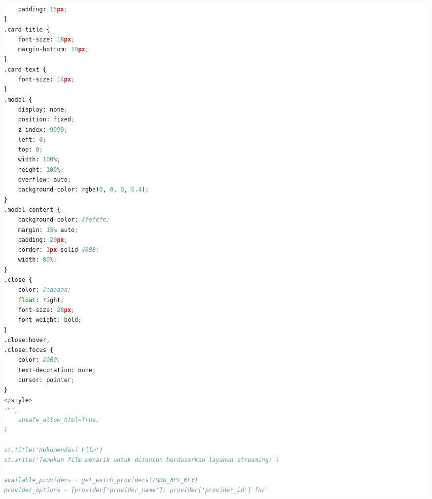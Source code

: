 ```python
    padding: 15px;
}
.card-title {
    font-size: 18px;
    margin-bottom: 10px;
}
.card-text {
    font-size: 14px;
}
.modal {
    display: none;
    position: fixed;
    z-index: 9999;
    left: 0;
    top: 0;
    width: 100%;
    height: 100%;
    overflow: auto;
    background-color: rgba(0, 0, 0, 0.4);
}
.modal-content {
    background-color: #fefefe;
    margin: 15% auto;
    padding: 20px;
    border: 1px solid #888;
    width: 80%;
}
.close {
    color: #aaaaaa;
    float: right;
    font-size: 28px;
    font-weight: bold;
}
.close:hover,
.close:focus {
    color: #000;
    text-decoration: none;
    cursor: pointer;
}
</style>
""",
    unsafe_allow_html=True,
)

st.title('Rekomendasi Film')
st.write('Temukan film menarik untuk ditonton berdasarkan layanan streaming:')

available_providers = get_watch_providers(TMDB_API_KEY)
provider_options = {provider['provider_name']: provider['provider_id'] for
```
